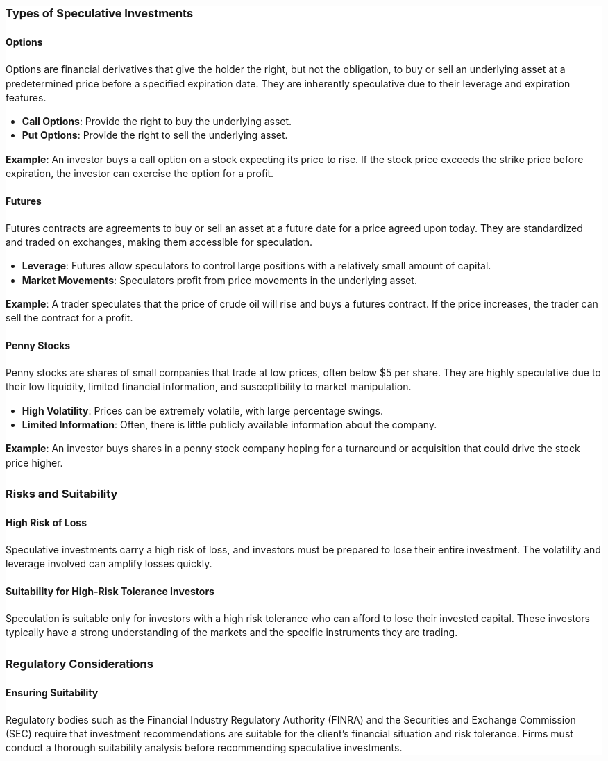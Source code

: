### Types of Speculative Investments

#### Options

Options are financial derivatives that give the holder the right, but not the obligation, to buy or sell an underlying asset at a predetermined price before a specified expiration date. They are inherently speculative due to their leverage and expiration features.

- **Call Options**: Provide the right to buy the underlying asset.
- **Put Options**: Provide the right to sell the underlying asset.

**Example**: An investor buys a call option on a stock expecting its price to rise. If the stock price exceeds the strike price before expiration, the investor can exercise the option for a profit.

#### Futures

Futures contracts are agreements to buy or sell an asset at a future date for a price agreed upon today. They are standardized and traded on exchanges, making them accessible for speculation.

- **Leverage**: Futures allow speculators to control large positions with a relatively small amount of capital.
- **Market Movements**: Speculators profit from price movements in the underlying asset.

**Example**: A trader speculates that the price of crude oil will rise and buys a futures contract. If the price increases, the trader can sell the contract for a profit.

#### Penny Stocks

Penny stocks are shares of small companies that trade at low prices, often below $5 per share. They are highly speculative due to their low liquidity, limited financial information, and susceptibility to market manipulation.

- **High Volatility**: Prices can be extremely volatile, with large percentage swings.
- **Limited Information**: Often, there is little publicly available information about the company.

**Example**: An investor buys shares in a penny stock company hoping for a turnaround or acquisition that could drive the stock price higher.

### Risks and Suitability

#### High Risk of Loss

Speculative investments carry a high risk of loss, and investors must be prepared to lose their entire investment. The volatility and leverage involved can amplify losses quickly.

#### Suitability for High-Risk Tolerance Investors

Speculation is suitable only for investors with a high risk tolerance who can afford to lose their invested capital. These investors typically have a strong understanding of the markets and the specific instruments they are trading.

### Regulatory Considerations

#### Ensuring Suitability

Regulatory bodies such as the Financial Industry Regulatory Authority (FINRA) and the Securities and Exchange Commission (SEC) require that investment recommendations are suitable for the client’s financial situation and risk tolerance. Firms must conduct a thorough suitability analysis before recommending speculative investments.
